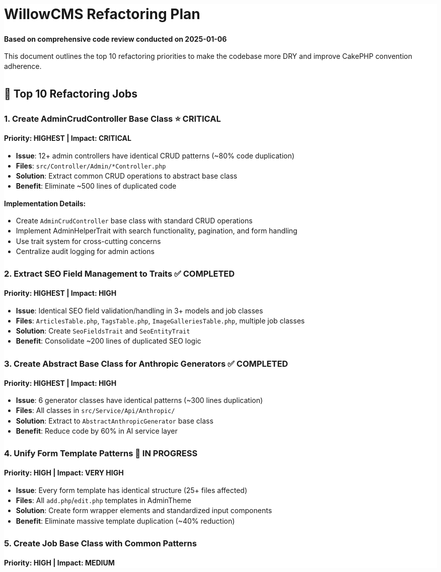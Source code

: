# WillowCMS Refactoring Plan

**Based on comprehensive code review conducted on 2025-01-06**

This document outlines the top 10 refactoring priorities to make the codebase more DRY and improve CakePHP convention adherence.

## 🎯 Top 10 Refactoring Jobs

### 1. **Create AdminCrudController Base Class** ⭐ **CRITICAL**
**Priority: HIGHEST | Impact: CRITICAL**

- **Issue**: 12+ admin controllers have identical CRUD patterns (~80% code duplication)
- **Files**: `src/Controller/Admin/*Controller.php`
- **Solution**: Extract common CRUD operations to abstract base class
- **Benefit**: Eliminate ~500 lines of duplicated code

**Implementation Details:**
- Create `AdminCrudController` base class with standard CRUD operations
- Implement AdminHelperTrait with search functionality, pagination, and form handling
- Use trait system for cross-cutting concerns
- Centralize audit logging for admin actions

### 2. **Extract SEO Field Management to Traits** ✅ **COMPLETED**
**Priority: HIGHEST | Impact: HIGH**

- **Issue**: Identical SEO field validation/handling in 3+ models and job classes
- **Files**: `ArticlesTable.php`, `TagsTable.php`, `ImageGalleriesTable.php`, multiple job classes
- **Solution**: Create `SeoFieldsTrait` and `SeoEntityTrait`
- **Benefit**: Consolidate ~200 lines of duplicated SEO logic

### 3. **Create Abstract Base Class for Anthropic Generators** ✅ **COMPLETED**
**Priority: HIGHEST | Impact: HIGH**

- **Issue**: 6 generator classes have identical patterns (~300 lines duplication)
- **Files**: All classes in `src/Service/Api/Anthropic/`
- **Solution**: Extract to `AbstractAnthropicGenerator` base class
- **Benefit**: Reduce code by 60% in AI service layer

### 4. **Unify Form Template Patterns** 🔄 **IN PROGRESS**
**Priority: HIGH | Impact: VERY HIGH**

- **Issue**: Every form template has identical structure (25+ files affected)
- **Files**: All `add.php`/`edit.php` templates in AdminTheme
- **Solution**: Create form wrapper elements and standardized input components
- **Benefit**: Eliminate massive template duplication (~40% reduction)

### 5. **Create Job Base Class with Common Patterns**
**Priority: HIGH | Impact: MEDIUM**
